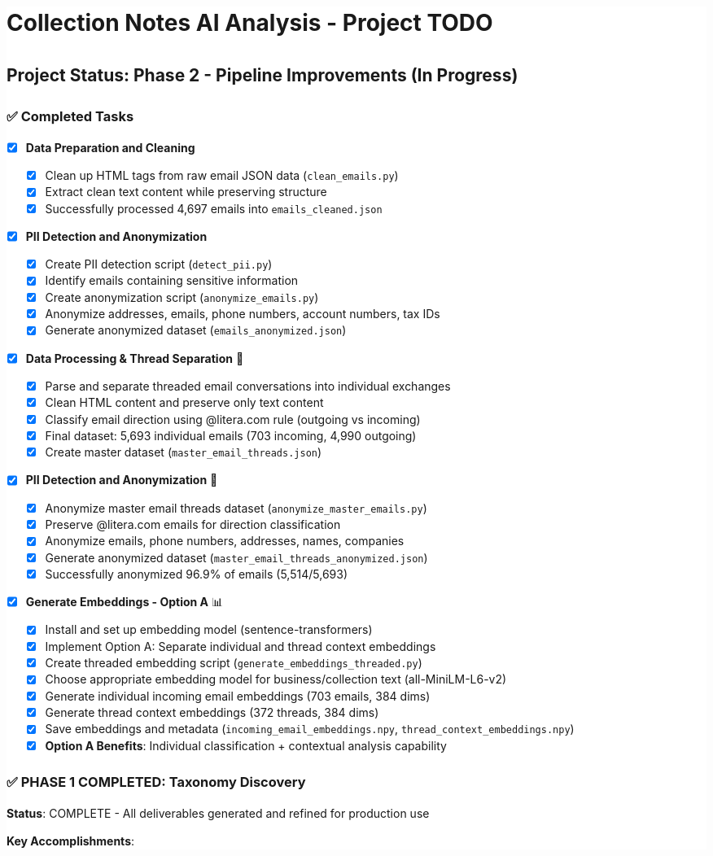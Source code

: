 # Collection Notes AI Analysis - Project TODO

## Project Status: Phase 2 - Pipeline Improvements (In Progress)

### ✅ Completed Tasks

-   [x] **Data Preparation and Cleaning**

    -   [x] Clean up HTML tags from raw email JSON data (`clean_emails.py`)
    -   [x] Extract clean text content while preserving structure
    -   [x] Successfully processed 4,697 emails into `emails_cleaned.json`

-   [x] **PII Detection and Anonymization**

    -   [x] Create PII detection script (`detect_pii.py`)
    -   [x] Identify emails containing sensitive information
    -   [x] Create anonymization script (`anonymize_emails.py`)
    -   [x] Anonymize addresses, emails, phone numbers, account numbers, tax IDs
    -   [x] Generate anonymized dataset (`emails_anonymized.json`)

-   [x] **Data Processing & Thread Separation** 🔧

    -   [x] Parse and separate threaded email conversations into individual exchanges
    -   [x] Clean HTML content and preserve only text content
    -   [x] Classify email direction using @litera.com rule (outgoing vs incoming)
    -   [x] Final dataset: 5,693 individual emails (703 incoming, 4,990 outgoing)
    -   [x] Create master dataset (`master_email_threads.json`)

-   [x] **PII Detection and Anonymization** 🔐

    -   [x] Anonymize master email threads dataset (`anonymize_master_emails.py`)
    -   [x] Preserve @litera.com emails for direction classification
    -   [x] Anonymize emails, phone numbers, addresses, names, companies
    -   [x] Generate anonymized dataset (`master_email_threads_anonymized.json`)
    -   [x] Successfully anonymized 96.9% of emails (5,514/5,693)

-   [x] **Generate Embeddings - Option A** 📊
    -   [x] Install and set up embedding model (sentence-transformers)
    -   [x] Implement Option A: Separate individual and thread context embeddings
    -   [x] Create threaded embedding script (`generate_embeddings_threaded.py`)
    -   [x] Choose appropriate embedding model for business/collection text (all-MiniLM-L6-v2)
    -   [x] Generate individual incoming email embeddings (703 emails, 384 dims)
    -   [x] Generate thread context embeddings (372 threads, 384 dims)
    -   [x] Save embeddings and metadata (`incoming_email_embeddings.npy`, `thread_context_embeddings.npy`)
    -   [x] **Option A Benefits**: Individual classification + contextual analysis capability

### ✅ PHASE 1 COMPLETED: Taxonomy Discovery

**Status**: COMPLETE - All deliverables generated and refined for production use

**Key Accomplishments**:
